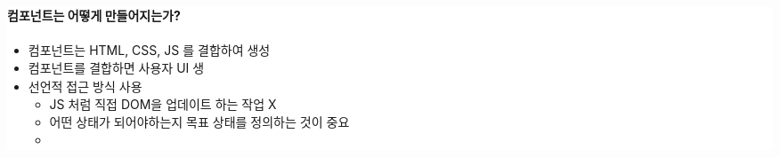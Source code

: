 

#### 컴포넌트는 어떻게 만들어지는가?

- 컴포넌트는 HTML, CSS, JS 를 결합하여 생성
- 컴포넌트를 결합하면 사용자 UI 생
- 선언적 접근 방식 사용
  - JS 처럼 직접 DOM을 업데이트 하는 작업 X
  - 어떤 상태가 되어야하는지 목표 상태를 정의하는 것이 중요
  - 





